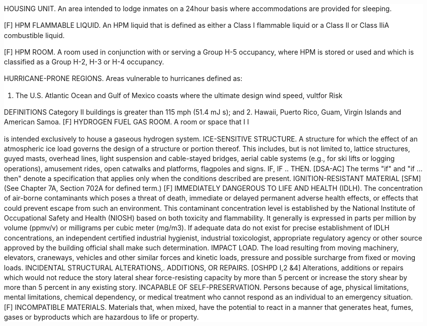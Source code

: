 HOUSING UNIT. An area intended to lodge inmates on a 24hour basis where accommodations are provided for sleeping.

[F]
HPM FLAMMABLE LIQUID. An HPM liquid that is defined as either a Class I flammable liquid or a Class II or Class IliA combustible liquid.

[F]
HPM ROOM. A room used in conjunction with or serving a Group H-5 occupancy, where HPM is stored or used and which is classified as a Group H-2, H-3 or H-4 occupancy.



HURRICANE-PRONE REGIONS. Areas vulnerable to hurricanes defined as:
1. The U.S. Atlantic Ocean and Gulf of Mexico 	coasts where the ultimate design wind speed, vultfor Risk






DEFINITIONS
Category II buildings is greater than 115 mph (51.4 mJ s); and
2. Hawaii, Puerto Rico, Guam, Virgin Islands and American Samoa.
[F] HYDROGEN FUEL GAS ROOM. A room or space that
I I

is intended exclusively to house a gaseous hydrogen system.
ICE-SENSITIVE STRUCTURE. A structure for which the effect of an atmospheric ice load governs the design of a structure or portion thereof. This includes, but is not limited to, lattice structures, guyed masts, overhead lines, light suspension and cable-stayed bridges, aerial cable systems (e.g., for ski lifts or logging operations), amusement rides, open catwalks and platforms, flagpoles and signs.
IF, IF .. THEN. [DSA-AC] The terms "if" and "if ... then" denote a specification that applies only when the conditions described are present.
IGNITION-RESISTANT MATERIAL [SFM] (See Chapter 7A, Section 702A for defined term.)
[F] IMMEDIATELY DANGEROUS TO LIFE AND HEALTH (IDLH). The concentration of air-borne contaminants which poses a threat of death, immediate or delayed permanent adverse health effects, or effects that could prevent escape from such an environment. This contaminant concentration level is established by the National Institute of Occupational Safety and Health (NIOSH) based on both toxicity and flammability. It generally is expressed in parts per million by volume (ppmv/v) or milligrams per cubic meter (mg/m3). If adequate data do not exist for precise establishment of IDLH concentrations, an independent certified industrial hygienist, industrial toxicologist, appropriate regulatory agency or other source approved by the building official shall make such determination.
IMPACT LOAD. The load resulting from moving machinery, elevators, craneways, vehicles and other similar forces and kinetic loads, pressure and possible surcharge from fixed or moving loads.
INCIDENTAL STRUCTURAL ALTERATIONS,. ADDITIONS, OR REPAIRS. [OSHPD I,2 &4] Alterations, additions or repairs which would not reduce the story lateral shear force-resisting capacity by more than 5 percent or increase the story shear by more than 5 percent in any existing story.
INCAPABLE OF SELF-PRESERVATION. Persons because of age, physical limitations, mental limitations, chemical dependency, or medical treatment who cannot respond as an individual to an emergency situation.
[F]
INCOMPATIBLE MATERIALS. Materials that, when mixed, have the potential to react in a manner that generates heat, fumes, gases or byproducts which are hazardous to life or property.
